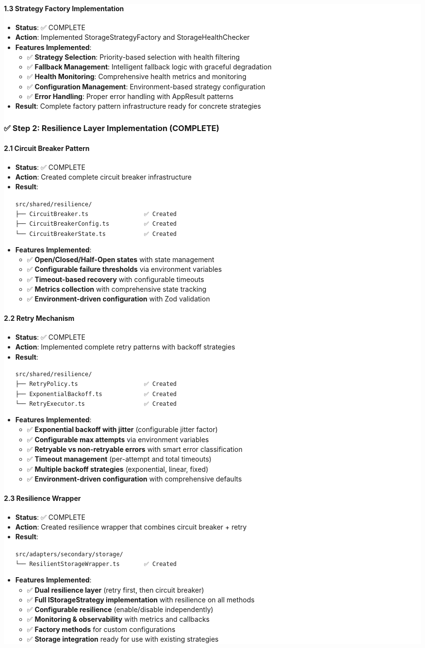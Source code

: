 
#### 1.3 Strategy Factory Implementation
- **Status**: ✅ COMPLETE
- **Action**: Implemented StorageStrategyFactory and StorageHealthChecker
- **Features Implemented**:
  - ✅ **Strategy Selection**: Priority-based selection with health filtering
  - ✅ **Fallback Management**: Intelligent fallback logic with graceful degradation
  - ✅ **Health Monitoring**: Comprehensive health metrics and monitoring
  - ✅ **Configuration Management**: Environment-based strategy configuration
  - ✅ **Error Handling**: Proper error handling with AppResult patterns
- **Result**: Complete factory pattern infrastructure ready for concrete strategies

### ✅ Step 2: Resilience Layer Implementation (COMPLETE)

#### 2.1 Circuit Breaker Pattern
- **Status**: ✅ COMPLETE
- **Action**: Created complete circuit breaker infrastructure
- **Result**: 
  ```
  src/shared/resilience/
  ├── CircuitBreaker.ts                ✅ Created
  ├── CircuitBreakerConfig.ts          ✅ Created
  └── CircuitBreakerState.ts           ✅ Created
  ```
- **Features Implemented**:
  - ✅ **Open/Closed/Half-Open states** with state management
  - ✅ **Configurable failure thresholds** via environment variables
  - ✅ **Timeout-based recovery** with configurable timeouts
  - ✅ **Metrics collection** with comprehensive state tracking
  - ✅ **Environment-driven configuration** with Zod validation

#### 2.2 Retry Mechanism
- **Status**: ✅ COMPLETE
- **Action**: Implemented complete retry patterns with backoff strategies
- **Result**:
  ```
  src/shared/resilience/
  ├── RetryPolicy.ts                   ✅ Created
  ├── ExponentialBackoff.ts            ✅ Created
  └── RetryExecutor.ts                 ✅ Created
  ```
- **Features Implemented**:
  - ✅ **Exponential backoff with jitter** (configurable jitter factor)
  - ✅ **Configurable max attempts** via environment variables
  - ✅ **Retryable vs non-retryable errors** with smart error classification
  - ✅ **Timeout management** (per-attempt and total timeouts)
  - ✅ **Multiple backoff strategies** (exponential, linear, fixed)
  - ✅ **Environment-driven configuration** with comprehensive defaults

#### 2.3 Resilience Wrapper
- **Status**: ✅ COMPLETE
- **Action**: Created resilience wrapper that combines circuit breaker + retry
- **Result**:
  ```
  src/adapters/secondary/storage/
  └── ResilientStorageWrapper.ts       ✅ Created
  ```
- **Features Implemented**:
  - ✅ **Dual resilience layer** (retry first, then circuit breaker)
  - ✅ **Full IStorageStrategy implementation** with resilience on all methods
  - ✅ **Configurable resilience** (enable/disable independently)
  - ✅ **Monitoring & observability** with metrics and callbacks
  - ✅ **Factory methods** for custom configurations
  - ✅ **Storage integration** ready for use with existing strategies
